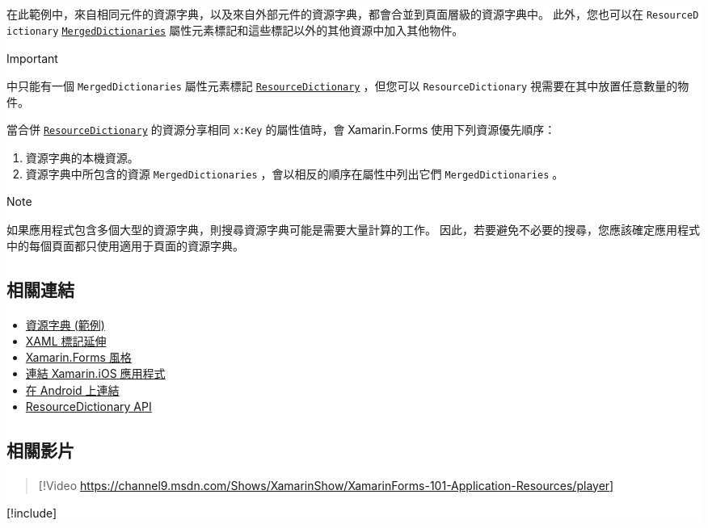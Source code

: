 在此範例中，來自相同元件的資源字典，以及來自外部元件的資源字典，都會合並到頁面層級的資源字典中。 此外，您也可以在 `ResourceDictionary` [`MergedDictionaries`](xref:Xamarin.Forms.ResourceDictionary.MergedDictionaries) 屬性元素標記和這些標記以外的其他資源中加入其他物件。

> [!IMPORTANT]
> 中只能有一個 `MergedDictionaries` 屬性元素標記 [`ResourceDictionary`](xref:Xamarin.Forms.ResourceDictionary) ，但您可以 `ResourceDictionary` 視需要在其中放置任意數量的物件。

當合併 [`ResourceDictionary`](xref:Xamarin.Forms.ResourceDictionary) 的資源分享相同 `x:Key` 的屬性值時，會 Xamarin.Forms 使用下列資源優先順序：

1. 資源字典的本機資源。
1. 資源字典中所包含的資源 `MergedDictionaries` ，會以相反的順序在屬性中列出它們 `MergedDictionaries` 。

> [!NOTE]
> 如果應用程式包含多個大型的資源字典，則搜尋資源字典可能是需要大量計算的工作。 因此，若要避免不必要的搜尋，您應該確定應用程式中的每個頁面都只使用適用于頁面的資源字典。

## <a name="related-links"></a>相關連結

- [資源字典 (範例) ](/samples/xamarin/xamarin-forms-samples/xaml-resourcedictionaries)
- [XAML 標記延伸](~/xamarin-forms/xaml/markup-extensions/index.md)
- [Xamarin.Forms 風格](~/xamarin-forms/user-interface/styles/index.md)
- [連結 Xamarin.iOS 應用程式](~/ios/deploy-test/linker.md)
- [在 Android 上連結](~/android/deploy-test/linker.md)
- [ResourceDictionary API](xref:Xamarin.Forms.ResourceDictionary)

## <a name="related-video"></a>相關影片

> [!Video https://channel9.msdn.com/Shows/XamarinShow/XamarinForms-101-Application-Resources/player]

[!include[](~/essentials/includes/xamarin-show-essentials.md)]
